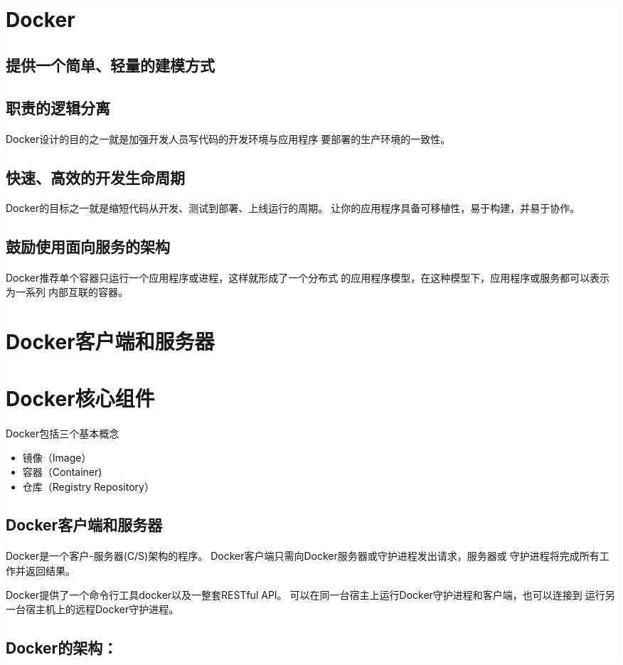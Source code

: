 # Docker

## 提供一个简单、轻量的建模方式

## 职责的逻辑分离

Docker设计的目的之一就是加强开发人员写代码的开发环境与应用程序
要部署的生产环境的一致性。


## 快速、高效的开发生命周期

Docker的目标之一就是缩短代码从开发、测试到部署、上线运行的周期。
让你的应用程序具备可移植性，易于构建，并易于协作。

## 鼓励使用面向服务的架构

Docker推荐单个容器只运行一个应用程序或进程，这样就形成了一个分布式
的应用程序模型，在这种模型下，应用程序或服务都可以表示为一系列
内部互联的容器。

# Docker客户端和服务器
# 
# Docker核心组件

Docker包括三个基本概念
* 镜像（Image）
* 容器（Container)
* 仓库（Registry Repository）

## Docker客户端和服务器

Docker是一个客户-服务器(C/S)架构的程序。
Docker客户端只需向Docker服务器或守护进程发出请求，服务器或
守护进程将完成所有工作并返回结果。

Docker提供了一个命令行工具docker以及一整套RESTful API。
可以在同一台宿主上运行Docker守护进程和客户端，也可以连接到
运行另一台宿主机上的远程Docker守护进程。

Docker的架构：
---